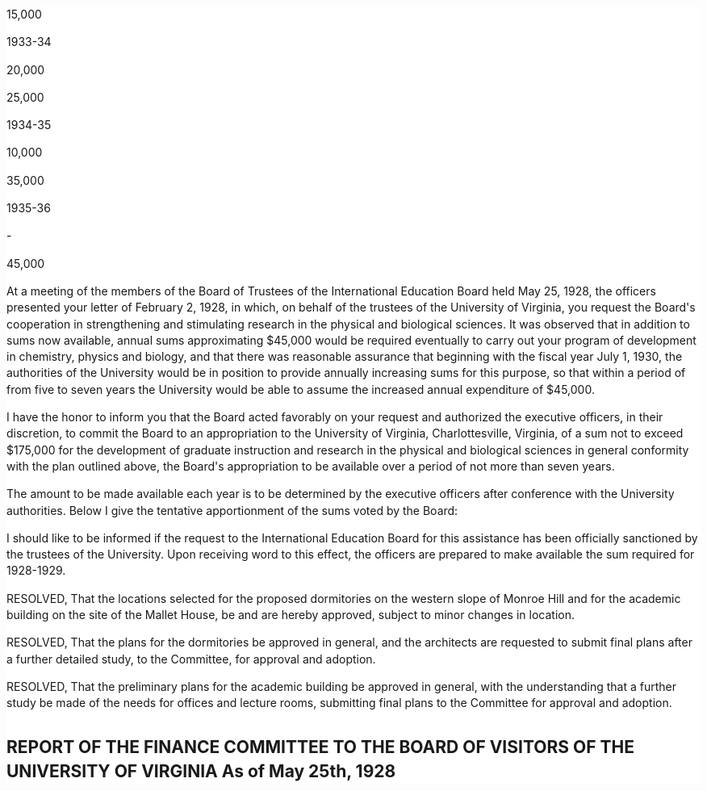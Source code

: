 15,000

1933-34

20,000

25,000

1934-35

10,000

35,000

1935-36

\-

45,000

At a meeting of the members of the Board of Trustees of the International Education Board held May 25, 1928, the officers presented your letter of February 2, 1928, in which, on behalf of the trustees of the University of Virginia, you request the Board's cooperation in strengthening and stimulating research in the physical and biological sciences. It was observed that in addition to sums now available, annual sums approximating $45,000 would be required eventually to carry out your program of development in chemistry, physics and biology, and that there was reasonable assurance that beginning with the fiscal year July 1, 1930, the authorities of the University would be in position to provide annually increasing sums for this purpose, so that within a period of from five to seven years the University would be able to assume the increased annual expenditure of $45,000.

I have the honor to inform you that the Board acted favorably on your request and authorized the executive officers, in their discretion, to commit the Board to an appropriation to the University of Virginia, Charlottesville, Virginia, of a sum not to exceed $175,000 for the development of graduate instruction and research in the physical and biological sciences in general conformity with the plan outlined above, the Board's appropriation to be available over a period of not more than seven years.

The amount to be made available each year is to be determined by the executive officers after conference with the University authorities. Below I give the tentative apportionment of the sums voted by the Board:

I should like to be informed if the request to the International Education Board for this assistance has been officially sanctioned by the trustees of the University. Upon receiving word to this effect, the officers are prepared to make available the sum required for 1928-1929.

RESOLVED, That the locations selected for the proposed dormitories on the western slope of Monroe Hill and for the academic building on the site of the Mallet House, be and are hereby approved, subject to minor changes in location.

RESOLVED, That the plans for the dormitories be approved in general, and the architects are requested to submit final plans after a further detailed study, to the Committee, for approval and adoption.

RESOLVED, That the preliminary plans for the academic building be approved in general, with the understanding that a further study be made of the needs for offices and lecture rooms, submitting final plans to the Committee for approval and adoption.

REPORT OF THE FINANCE COMMITTEE TO THE BOARD OF VISITORS OF THE UNIVERSITY OF VIRGINIA As of May 25th, 1928
-----------------------------------------------------------------------------------------------------------
